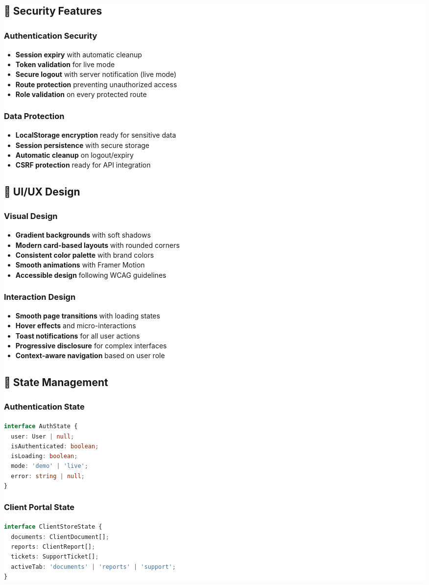 ## 🔐 **Security Features**

### **Authentication Security**
- **Session expiry** with automatic cleanup
- **Token validation** for live mode
- **Secure logout** with server notification (live mode)
- **Route protection** preventing unauthorized access
- **Role validation** on every protected route

### **Data Protection**
- **LocalStorage encryption** ready for sensitive data
- **Session persistence** with secure storage
- **Automatic cleanup** on logout/expiry
- **CSRF protection** ready for API integration

## 🎨 **UI/UX Design**

### **Visual Design**
- **Gradient backgrounds** with soft shadows
- **Modern card-based layouts** with rounded corners
- **Consistent color palette** with brand colors
- **Smooth animations** with Framer Motion
- **Accessible design** following WCAG guidelines

### **Interaction Design**  
- **Smooth page transitions** with loading states
- **Hover effects** and micro-interactions
- **Toast notifications** for all user actions
- **Progressive disclosure** for complex interfaces
- **Context-aware navigation** based on user role

## 🔄 **State Management**

### **Authentication State**
```typescript
interface AuthState {
  user: User | null;
  isAuthenticated: boolean;
  isLoading: boolean;
  mode: 'demo' | 'live';
  error: string | null;
}
```

### **Client Portal State**
```typescript  
interface ClientStoreState {
  documents: ClientDocument[];
  reports: ClientReport[];
  tickets: SupportTicket[];
  activeTab: 'documents' | 'reports' | 'support';
}
```
